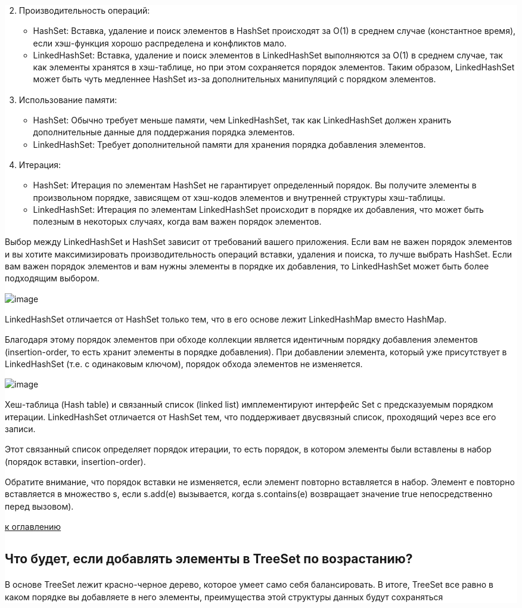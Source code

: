 2. Производительность операций:

   + HashSet: Вставка, удаление и поиск элементов в HashSet происходят за O(1) в среднем случае (константное время), если хэш-функция хорошо распределена и конфликтов мало.
   + LinkedHashSet: Вставка, удаление и поиск элементов в LinkedHashSet выполняются за O(1) в среднем случае, так как элементы хранятся в хэш-таблице, но при этом сохраняется порядок элементов. Таким образом, LinkedHashSet может быть чуть медленнее HashSet из-за дополнительных манипуляций с порядком элементов.

3. Использование памяти:

   + HashSet: Обычно требует меньше памяти, чем LinkedHashSet, так как LinkedHashSet должен хранить дополнительные данные для поддержания порядка элементов.
   + LinkedHashSet: Требует дополнительной памяти для хранения порядка добавления элементов.

4. Итерация:

   + HashSet: Итерация по элементам HashSet не гарантирует определенный порядок. Вы получите элементы в произвольном порядке, зависящем от хэш-кодов элементов и внутренней структуры хэш-таблицы.
   + LinkedHashSet: Итерация по элементам LinkedHashSet происходит в порядке их добавления, что может быть полезным в некоторых случаях, когда вам важен порядок элементов.

Выбор между LinkedHashSet и HashSet зависит от требований вашего приложения. Если вам не важен порядок элементов и вы хотите максимизировать производительность операций вставки, удаления и поиска, то лучше выбрать HashSet. Если вам важен порядок элементов и вам нужны элементы в порядке их добавления, то LinkedHashSet может быть более подходящим выбором.

<img width="327" alt="image" src="https://github.com/Oknel-Vap/Interview_questions/assets/116596752/d3d11fb2-9e9c-4523-9169-91f12a1a53fe">

LinkedHashSet отличается от HashSet только тем, что в его основе лежит LinkedHashMap вместо HashMap.

Благодаря этому порядок элементов при обходе коллекции является идентичным порядку добавления элементов (insertion-order, то есть хранит элементы в порядке добавления).
При добавлении элемента, который уже присутствует в LinkedHashSet (т.е. с одинаковым ключом), порядок обхода элементов не изменяется.

<img width="840" alt="image" src="https://github.com/Oknel-Vap/Interview_questions/assets/116596752/d361e4b0-073f-4b7a-9e0c-cbc41588142c">

Хеш-таблица (Hash table) и связанный список (linked list) имплементируют интерфейс Set с предсказуемым порядком итерации. LinkedHashSet отличается от HashSet тем, что поддерживает двусвязный список, проходящий через все его записи. 

Этот связанный список определяет порядок итерации, то есть порядок, в котором элементы были вставлены в набор (порядок вставки, insertion-order).

Обратите внимание, что порядок вставки не изменяется, если элемент повторно вставляется в набор. Элемент e повторно вставляется в множество s, если s.add(e) вызывается, когда s.contains(e) возвращает значение true непосредственно перед вызовом).

 [к оглавлению](#коллекции)

 ## Что будет, если добавлять элементы в TreeSet по возрастанию?

В основе TreeSet лежит красно-черное дерево, которое умеет само себя балансировать. В итоге, TreeSet все равно в каком порядке вы добавляете в него элементы, преимущества этой структуры данных будут сохраняться
